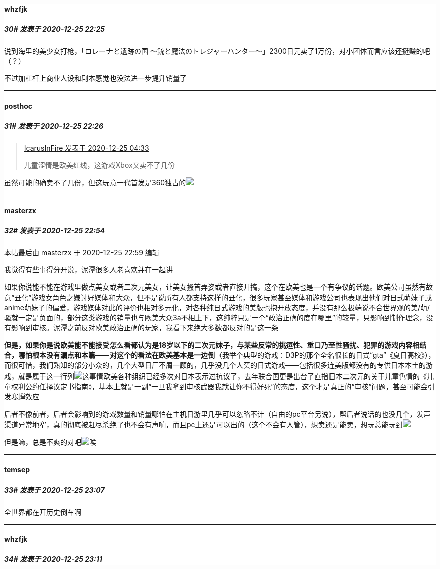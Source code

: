 ####  whzfjk  
##### 30#       发表于 2020-12-25 22:25


说到海里的美少女打枪，「ロレーナと遺跡の国 ～銃と魔法のトレジャーハンター～」2300日元卖了1万份，对小团体而言应该还挺赚的吧（？）

不过加杠杆上商业人设和剧本感觉也没法进一步提升销量了


-----

####  posthoc  
##### 31#       发表于 2020-12-25 22:26


<blockquote><a href="httphttps://bbs.saraba1st.com/2b/forum.php?mod=redirect&amp;goto=findpost&amp;pid=49844255&amp;ptid=1979577" target="_blank">IcarusInFire 发表于 2020-12-25 04:33</a>

儿童涩情是欧美红线，这游戏Xbox又卖不了几份</blockquote>
虽然可能的确卖不了几份，但这玩意一代首发是360独占的<img src="https://static.saraba1st.com/image/smiley/face2017/066.png" referrerpolicy="no-referrer">


-----

####  masterzx  
##### 32#       发表于 2020-12-25 22:54


 本帖最后由 masterzx 于 2020-12-25 22:59 编辑 

我觉得有些事得分开说，泥潭很多人老喜欢并在一起讲


如果你说能不能在游戏里做点美女或者二次元美女，让美女搔首弄姿或者直接开搞，这个在欧美也是一个有争议的话题。欧美公司虽然有故意“丑化”游戏女角色之嫌讨好媒体和大众，但不是说所有人都支持这样的丑化，很多玩家甚至媒体和游戏公司也表现出他们对日式萌妹子或anime萌妹子的偏爱，游戏媒体对此的评价也相对多元化，对各种纯日式游戏的美版也抱开放态度，并没有那么极端说不合世界观的美/萌/骚就一定是负面的，部分这类游戏的销量也与欧美大众3a不相上下，这纯粹只是一个“政治正确的度在哪里”的较量，只影响到制作理念，没有影响到审核。泥潭之前反对欧美政治正确的玩家，我看下来绝大多数都反对的是这一条

<strong>但是，如果你是说欧美能不能接受怎么看都认为是18岁以下的二次元妹子，与某些反常的挑逗性、重口乃至性骚扰、犯罪的游戏内容相结合，哪怕根本没有漏点和本篇——对这个的看法在欧美基本是一边倒</strong>（我举个典型的游戏：D3P的那个全名很长的日式“gta”《夏日高校》），而很可惜，我们熟知的部分小众的，几个大型日厂不屑一顾的，几乎没几个人买的日式游戏——包括很多连美版都没有的专供日本本土的游戏，就是属于这一行列<img src="https://static.saraba1st.com/image/smiley/face2017/068.png" referrerpolicy="no-referrer">这事情欧美各种组织已经多次对日本表示过抗议了，去年联合国更是出台了直指日本二次元的关于儿童色情的《儿童权利公约任择议定书指南》，基本上就是一副“一旦我拿到审核武器我就让你不得好死”的态度，这个才是真正的“审核”问题，甚至可能会引发寒蝉效应


后者不像前者，后者会影响到的游戏数量和销量哪怕在主机日游里几乎可以忽略不计（自由的pc平台另说），帮后者说话的也没几个，发声渠道异常地窄，真的彻底被赶尽杀绝了也不会有声响，而且pc上还是可以出的（这个不会有人管），想卖还是能卖，想玩总能玩到<img src="https://static.saraba1st.com/image/smiley/face2017/068.png" referrerpolicy="no-referrer">

但是嘛，总是不爽的对吧<img src="https://static.saraba1st.com/image/smiley/face2017/152.png" referrerpolicy="no-referrer">唉


-----

####  temsep  
##### 33#       发表于 2020-12-25 23:07


全世界都在开历史倒车啊


-----

####  whzfjk  
##### 34#       发表于 2020-12-25 23:11
